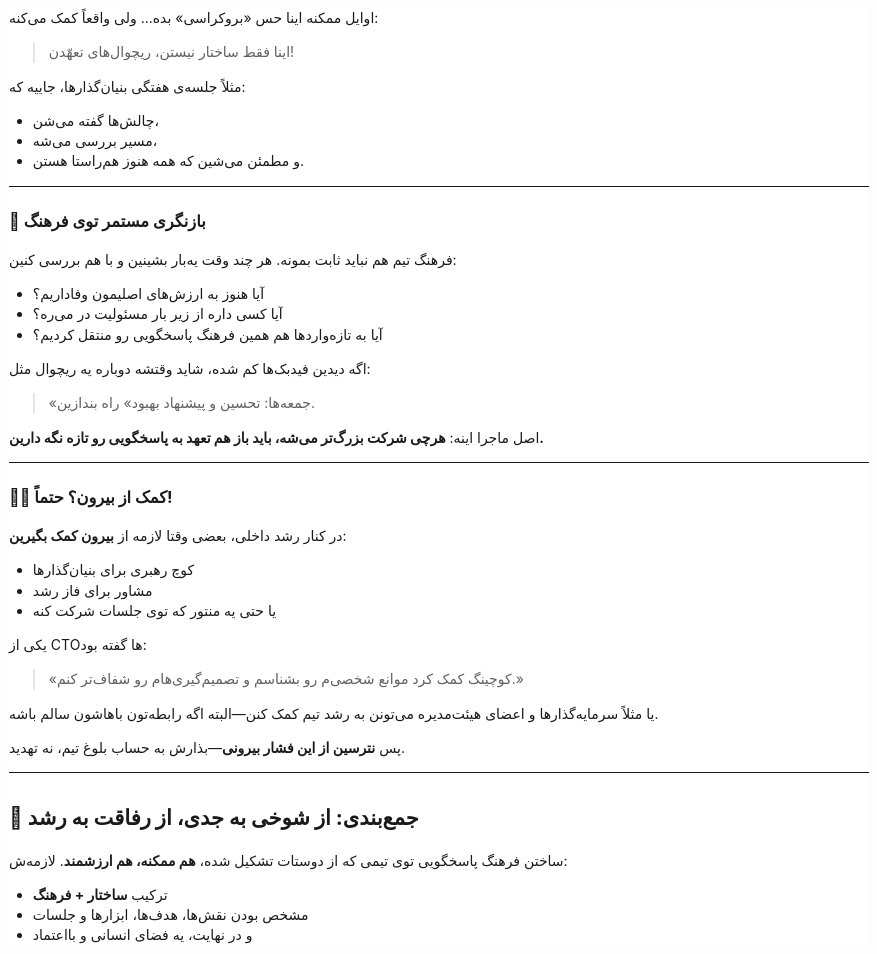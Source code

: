 اوایل ممکنه اینا حس «بروکراسی» بده... ولی واقعاً کمک می‌کنه:

> اینا فقط ساختار نیستن، ریچوال‌های تعهّدن!
> 

مثلاً جلسه‌ی هفتگی بنیان‌گذارها، جاییه که:

- چالش‌ها گفته می‌شن،
- مسیر بررسی می‌شه،
- و مطمئن می‌شین که همه هنوز هم‌راستا هستن.

---

### 🧭 بازنگری مستمر توی فرهنگ

فرهنگ تیم هم نباید ثابت بمونه. هر چند وقت یه‌بار بشینین و با هم بررسی کنین:

- آیا هنوز به ارزش‌های اصلیمون وفاداریم؟
- آیا کسی داره از زیر بار مسئولیت در می‌ره؟
- آیا به تازه‌واردها هم همین فرهنگ پاسخگویی رو منتقل کردیم؟

اگه دیدین فیدبک‌ها کم شده، شاید وقتشه دوباره یه ریچوال مثل:

> «جمعه‌ها: تحسین و پیشنهاد بهبود» راه بندازین.
> 

اصل ماجرا اینه: **هرچی شرکت بزرگ‌تر می‌شه، باید باز هم تعهد به پاسخگویی رو تازه نگه دارین.**

---

### 🧑‍💼 کمک از بیرون؟ حتماً!

در کنار رشد داخلی، بعضی وقتا لازمه از **بیرون کمک بگیرین**:

- کوچ رهبری برای بنیان‌گذارها
- مشاور برای فاز رشد
- یا حتی یه منتور که توی جلسات شرکت کنه

یکی از CTOها گفته بود:

> «کوچینگ کمک کرد موانع شخصی‌م رو بشناسم و تصمیم‌گیری‌هام رو شفاف‌تر کنم.»
> 

یا مثلاً سرمایه‌گذارها و اعضای هیئت‌مدیره می‌تونن به رشد تیم کمک کنن—البته اگه رابطه‌تون باهاشون سالم باشه.

پس **نترسین از این فشار بیرونی**—بذارش به حساب بلوغ تیم، نه تهدید.

---

## 🎉 جمع‌بندی: از شوخی به جدی، از رفاقت به رشد

ساختن فرهنگ پاسخگویی توی تیمی که از دوستات تشکیل شده، **هم ممکنه، هم ارزشمند**. لازمه‌ش:

- ترکیب **ساختار + فرهنگ**
- مشخص بودن نقش‌ها، هدف‌ها، ابزارها و جلسات
- و در نهایت، یه فضای انسانی و بااعتماد
